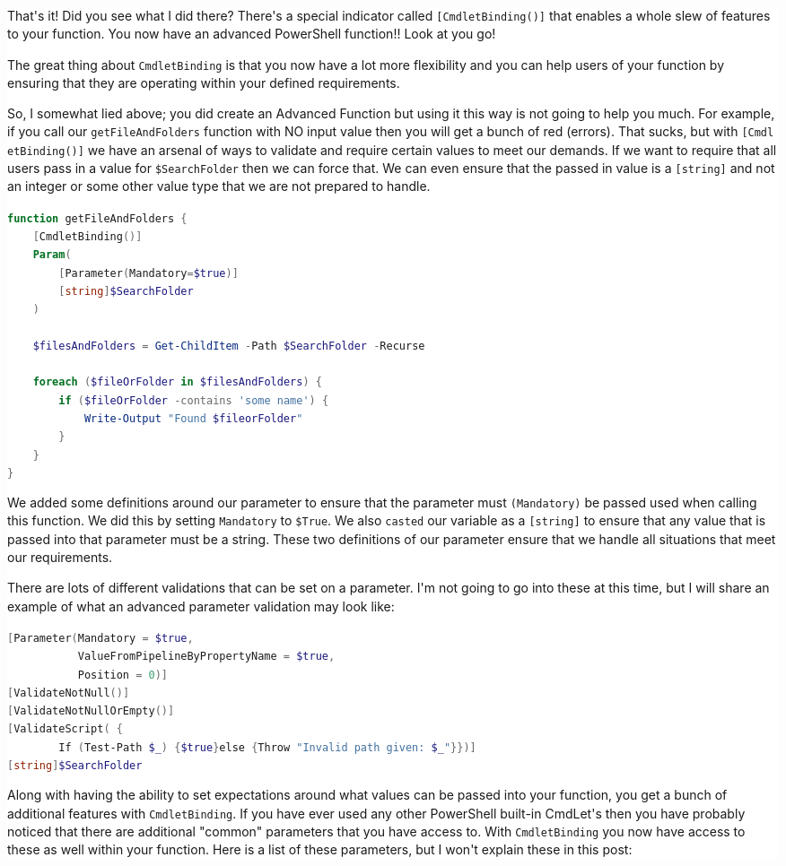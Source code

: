 That's it!  Did you see what I did there?  There's a special indicator called `[CmdletBinding()]` that enables a whole slew of features to your function.  You now have an advanced PowerShell function!! Look at you go!

The great thing about `CmdletBinding` is that you now have a lot more flexibility and you can help users of your function by ensuring that they are operating within your defined requirements.  

So, I somewhat lied above; you did create an Advanced Function but using it this way is not going to help you much.  For example, if you call our `getFileAndFolders` function with NO input value then you will get a bunch of red (errors).  That sucks, but with `[CmdletBinding()]` we have an arsenal of ways to validate and require certain values to meet our demands.  If we want to require that all users pass in a value for `$SearchFolder` then we can force that.  We can even ensure that the passed in value is a `[string]` and not an integer or some other value type that we are not prepared to handle.

```powershell
function getFileAndFolders {
    [CmdletBinding()]
    Param(
        [Parameter(Mandatory=$true)]
        [string]$SearchFolder
    )

    $filesAndFolders = Get-ChildItem -Path $SearchFolder -Recurse

    foreach ($fileOrFolder in $filesAndFolders) {
        if ($fileOrFolder -contains 'some name') {
            Write-Output "Found $fileorFolder"
        }
    }
}
```

We added some definitions around our parameter to ensure that the parameter must `(Mandatory)` be passed used when calling this function. We did this by setting `Mandatory` to `$True`.  We also `casted` our variable as a `[string]` to ensure that any value that is passed into that parameter must be a string.  These two definitions of our parameter ensure that we handle all situations that meet our requirements.

There are lots of different validations that can be set on a parameter.  I'm not going to go into these at this time, but I will share an example of what an advanced parameter validation may look like:

```powershell
[Parameter(Mandatory = $true,
           ValueFromPipelineByPropertyName = $true,
           Position = 0)]
[ValidateNotNull()]
[ValidateNotNullOrEmpty()]
[ValidateScript( {
        If (Test-Path $_) {$true}else {Throw "Invalid path given: $_"}})]
[string]$SearchFolder
```

Along with having the ability to set expectations around what values can be passed into your function, you get a bunch of additional features with `CmdletBinding`.  If you have ever used any other PowerShell built-in CmdLet's then you have probably noticed that there are additional "common" parameters that you have access to.  With `CmdletBinding` you now have access to these as well within your function.  Here is a list of these parameters, but I won't explain these in this post:
